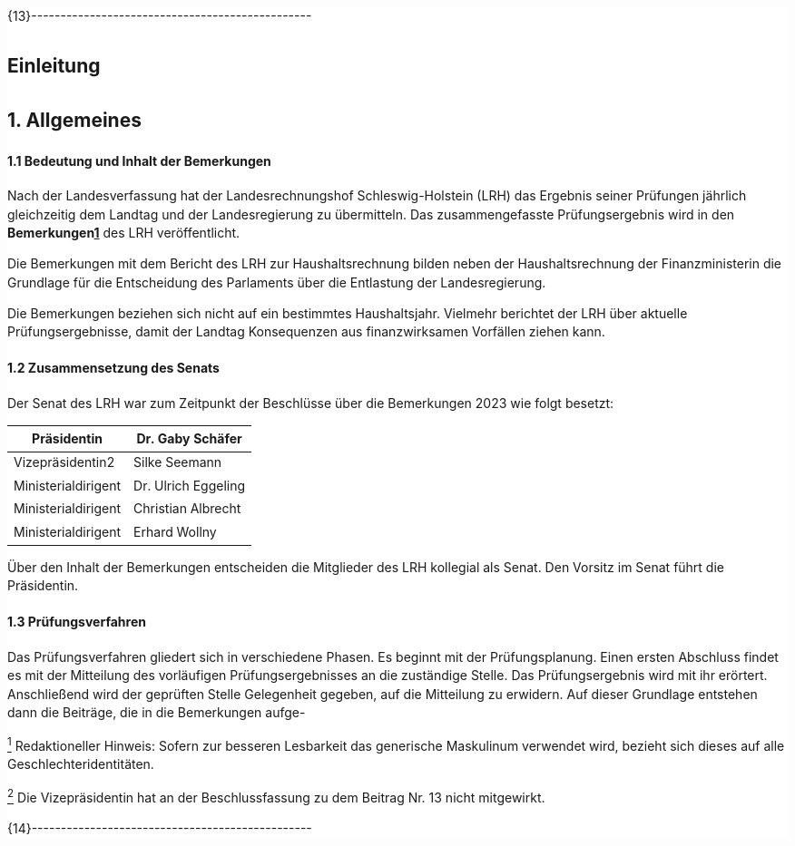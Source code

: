 {13}------------------------------------------------

## **Einleitung**

## <span id="page-13-0"></span>**1. Allgemeines**

#### 1.1 **Bedeutung und Inhalt der Bemerkungen**

Nach der Landesverfassung hat der Landesrechnungshof Schleswig-Holstein (LRH) das Ergebnis seiner Prüfungen jährlich gleichzeitig dem Landtag und der Landesregierung zu übermitteln. Das zusammengefasste Prüfungsergebnis wird in den **Bemerkungen[1](#page-13-1)** des LRH veröffentlicht.

<span id="page-13-3"></span>Die Bemerkungen mit dem Bericht des LRH zur Haushaltsrechnung bilden neben der Haushaltsrechnung der Finanzministerin die Grundlage für die Entscheidung des Parlaments über die Entlastung der Landesregierung.

Die Bemerkungen beziehen sich nicht auf ein bestimmtes Haushaltsjahr. Vielmehr berichtet der LRH über aktuelle Prüfungsergebnisse, damit der Landtag Konsequenzen aus finanzwirksamen Vorfällen ziehen kann.

#### 1.2 **Zusammensetzung des Senats**

Der Senat des LRH war zum Zeitpunkt der Beschlüsse über die Bemerkungen 2023 wie folgt besetzt:

<span id="page-13-4"></span>

| Präsidentin         | Dr. Gaby Schäfer    |
|---------------------|---------------------|
| Vizepräsidentin2    | Silke Seemann       |
| Ministerialdirigent | Dr. Ulrich Eggeling |
| Ministerialdirigent | Christian Albrecht  |
| Ministerialdirigent | Erhard Wollny       |

Über den Inhalt der Bemerkungen entscheiden die Mitglieder des LRH kollegial als Senat. Den Vorsitz im Senat führt die Präsidentin.

#### 1.3 **Prüfungsverfahren**

Das Prüfungsverfahren gliedert sich in verschiedene Phasen. Es beginnt mit der Prüfungsplanung. Einen ersten Abschluss findet es mit der Mitteilung des vorläufigen Prüfungsergebnisses an die zuständige Stelle. Das Prüfungsergebnis wird mit ihr erörtert. Anschließend wird der geprüften Stelle Gelegenheit gegeben, auf die Mitteilung zu erwidern. Auf dieser Grundlage entstehen dann die Beiträge, die in die Bemerkungen aufge-

<span id="page-13-1"></span>[<sup>1</sup>](#page-13-3) Redaktioneller Hinweis: Sofern zur besseren Lesbarkeit das generische Maskulinum verwendet wird, bezieht sich dieses auf alle Geschlechteridentitäten.

<span id="page-13-2"></span>[<sup>2</sup>](#page-13-4) Die Vizepräsidentin hat an der Beschlussfassung zu dem Beitrag Nr. 13 nicht mitgewirkt.

{14}------------------------------------------------
